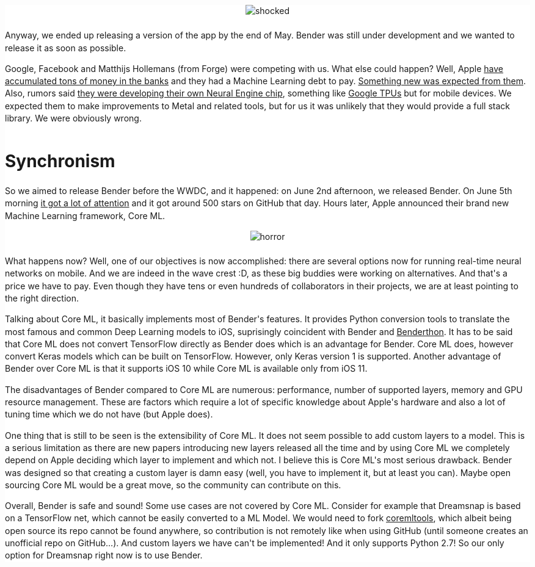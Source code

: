 <div style="text-align:center;margin-bottom:20px"><img src="https://media.giphy.com/media/umMYB9u0rpJyE/giphy.gif" alt="shocked" /></div>

Anyway, we ended up releasing a version of the app by the end of May. Bender was still under development and we wanted to release it as soon as possible.

Google, Facebook and Matthijs Hollemans (from Forge) were competing with us. What else could happen? Well, Apple [have accumulated tons of money in the banks](https://bgr.com/2017/05/01/apple-earnings-cash-overseas-bank-accounts/) and they had a Machine Learning debt to pay. [Something new was expected from them](http://www.cnbc.com/2016/12/03/apple-says-its-investing-heavily-in-machine-learning-in-letter-to-nhtsa.html). Also, rumors said [they were developing their own Neural Engine chip](http://www.barrons.com/articles/apple-developing-neural-engine-chip-says-bloomberg-1495830777), something like [Google TPUs](https://en.wikipedia.org/wiki/Tensor_processing_unit) but for mobile devices. We expected them to make improvements to Metal and related tools, but for us it was unlikely that they would provide a full stack library. We were obviously wrong.

# Synchronism

So we aimed to release Bender before the WWDC, and it happened: on June 2nd afternoon, we released Bender. On June 5th morning [it got a lot of attention](https://news.ycombinator.com/item?id=14487259) and it got around 500 stars on GitHub that day. Hours later, Apple announced their brand new Machine Learning framework, Core ML.

<div style="text-align:center;margin-bottom:20px"><img src="https://media.giphy.com/media/1iUZa41YxKQtaJq0/giphy.gif" alt="horror" /></div>

What happens now? Well, one of our objectives is now accomplished: there are several options now for running real-time neural networks on mobile. And we are indeed in the wave crest :D, as these big buddies were working on alternatives. And that's a price we have to pay. Even though they have tens or even hundreds of collaborators in their projects, we are at least pointing to the right direction.

Talking about Core ML, it basically implements most of Bender's features. It provides Python conversion tools to translate the most famous and common Deep Learning models to iOS, suprisingly coincident with Bender and [Benderthon](https://github.com/xmartlabs/benderthon). It has to be said that Core ML does not convert TensorFlow directly as Bender does which is an advantage for Bender. Core ML does, however convert Keras models which can be built on TensorFlow. However, only Keras version 1 is supported. Another advantage of Bender over Core ML is that it supports iOS 10 while Core ML is available only from iOS 11.

The disadvantages of Bender compared to Core ML are numerous: performance, number of supported layers, memory and GPU resource management. These are factors which require a lot of specific knowledge about Apple's hardware and also a lot of tuning time which we do not have (but Apple does).

One thing that is still to be seen is the extensibility of Core ML. It does not seem possible to add custom layers to a model. This is a serious limitation as there are new papers introducing new layers released all the time and by using Core ML we completely depend on Apple deciding which layer to implement and which not. I believe this is Core ML's most serious drawback. Bender was designed so that creating a custom layer is damn easy (well, you have to implement it, but at least you can). Maybe open sourcing Core ML would be a great move, so the community can contribute on this.

Overall, Bender is safe and sound! Some use cases are not covered by Core ML. Consider for example that Dreamsnap is based on a TensorFlow net, which cannot be easily converted to a ML Model. We would need to fork [coremltools](https://pypi.python.org/pypi/coremltools), which albeit being open source its repo cannot be found anywhere, so contribution is not remotely like when using GitHub (until someone creates an unofficial repo on GitHub…). And custom layers we have can't be implemented! And it only supports Python 2.7! So our only option for Dreamsnap right now is to use Bender.
